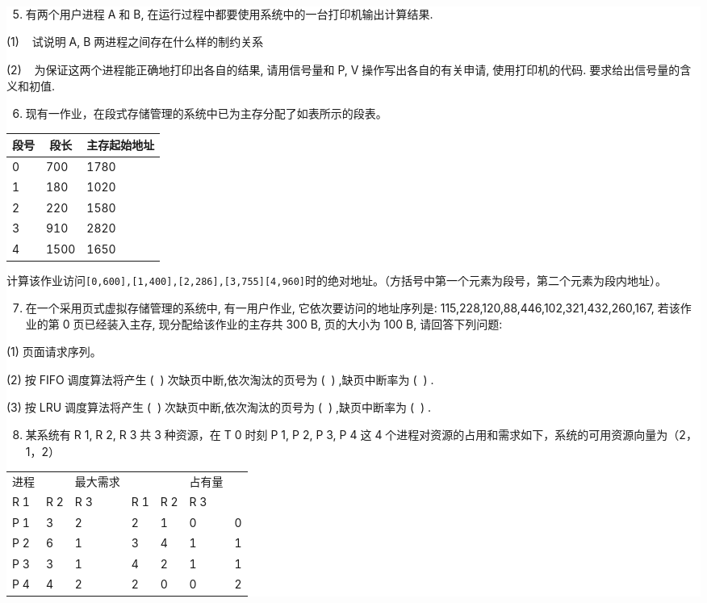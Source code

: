 




5. 有两个用户进程 A 和 B, 在运行过程中都要使用系统中的一台打印机输出计算结果.

(1)    试说明 A, B 两进程之间存在什么样的制约关系 

(2)    为保证这两个进程能正确地打印出各自的结果, 请用信号量和 P, V 操作写出各自的有关申请, 使用打印机的代码. 要求给出信号量的含义和初值. 






6. 现有一作业，在段式存储管理的系统中已为主存分配了如表所示的段表。

| 段号  | 段长   | 主存起始地址 |
| --- | ---- | ------ |
| 0   | 700  | 1780   |
| 1   | 180  | 1020   |
| 2   | 220  | 1580   |
| 3   | 910  | 2820   |
| 4   | 1500 | 1650   |

计算该作业访问`[0,600],[1,400],[2,286],[3,755][4,960]`时的绝对地址。（方括号中第一个元素为段号，第二个元素为段内地址）。







7. 在一个采用页式虚拟存储管理的系统中, 有一用户作业, 它依次要访问的地址序列是: 115,228,120,88,446,102,321,432,260,167, 若该作业的第 0 页已经装入主存, 现分配给该作业的主存共 300 B, 页的大小为 100 B, 请回答下列问题: 

(1) 页面请求序列。

(2) 按 FIFO 调度算法将产生 (  ) 次缺页中断,依次淘汰的页号为 (  ) ,缺页中断率为 (  ) . 

(3) 按 LRU 调度算法将产生 (  ) 次缺页中断,依次淘汰的页号为 (  ) ,缺页中断率为 (  ) . 




8. 某系统有 R 1, R 2, R 3 共 3 种资源，在 T 0 时刻 P 1, P 2, P 3, P 4 这 4 个进程对资源的占用和需求如下，系统的可用资源向量为（2，1，2）

|   |   |   |   |   |   |   |
|---|---|---|---|---|---|---|
|进程||最大需求|   ||占有量||
|R 1|R 2|R 3|R 1|R 2|R 3|
|P 1|3|2|2|1|0|0|
|P 2|6|1|3|4|1|1|
|P 3|3|1|4|2|1|1|
|P 4|4|2|2|0|0|2|
